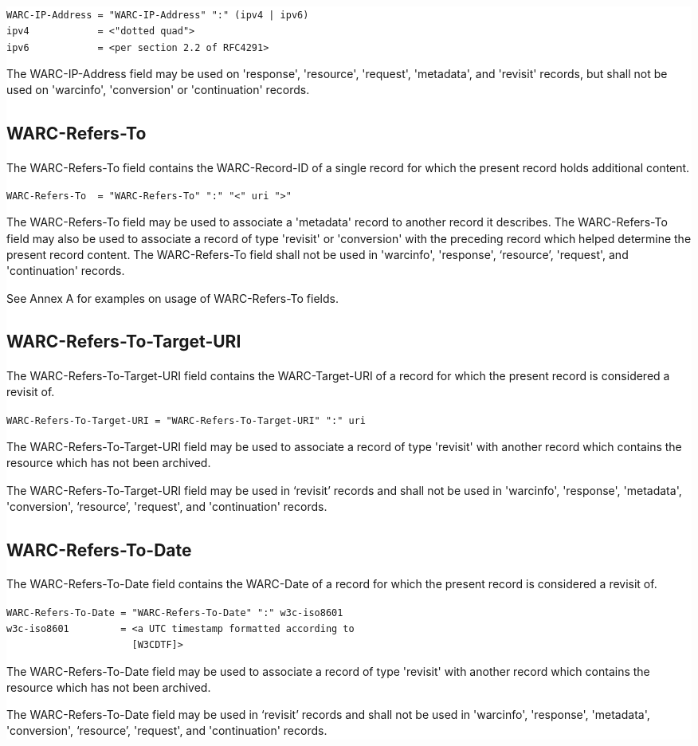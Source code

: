     WARC-IP-Address = "WARC-IP-Address" ":" (ipv4 | ipv6)
    ipv4            = <"dotted quad">
    ipv6            = <per section 2.2 of RFC4291>

The WARC-IP-Address field may be used on 'response', 'resource',
'request', 'metadata', and 'revisit' records, but shall not be used on
'warcinfo', 'conversion' or 'continuation' records.

WARC-Refers-To
--------------

The WARC-Refers-To field contains the WARC-Record-ID of a single record
for which the present record holds additional content.

    WARC-Refers-To  = "WARC-Refers-To" ":" "<" uri ">"

The WARC-Refers-To field may be used to associate a 'metadata' record to
another record it describes. The WARC-Refers-To field may also be used
to associate a record of type 'revisit' or 'conversion' with the
preceding record which helped determine the present record content. The
WARC-Refers-To field shall not be used in 'warcinfo', 'response',
‘resource’, 'request', and 'continuation' records.

See Annex A for examples on usage of WARC-Refers-To fields.

WARC-Refers-To-Target-URI
-------------------------

The WARC-Refers-To-Target-URI field contains the WARC-Target-URI of a
record for which the present record is considered a revisit of.

    WARC-Refers-To-Target-URI = "WARC-Refers-To-Target-URI" ":" uri

The WARC-Refers-To-Target-URI field may be used to associate a record of
type 'revisit' with another record which contains the resource which has
not been archived.

The WARC-Refers-To-Target-URI field may be used in ‘revisit’ records and
shall not be used in 'warcinfo', 'response', 'metadata', 'conversion',
‘resource’, 'request', and 'continuation' records.

WARC-Refers-To-Date
-------------------

The WARC-Refers-To-Date field contains the WARC-Date of a record for
which the present record is considered a revisit of.

    WARC-Refers-To-Date = "WARC-Refers-To-Date" ":" w3c-iso8601
    w3c-iso8601         = <a UTC timestamp formatted according to
                          [W3CDTF]>

The WARC-Refers-To-Date field may be used to associate a record of type
'revisit' with another record which contains the resource which has not
been archived.

The WARC-Refers-To-Date field may be used in ‘revisit’ records and shall
not be used in 'warcinfo', 'response', 'metadata', 'conversion',
‘resource’, 'request', and 'continuation' records.
